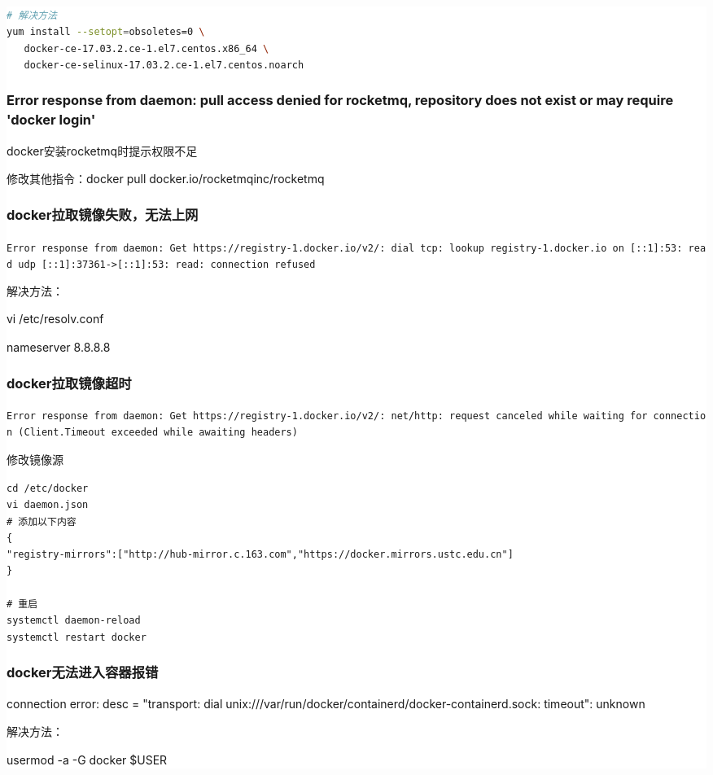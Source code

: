 ```bash
# 解决方法
yum install --setopt=obsoletes=0 \
   docker-ce-17.03.2.ce-1.el7.centos.x86_64 \
   docker-ce-selinux-17.03.2.ce-1.el7.centos.noarch
```



### Error response from daemon: pull access denied for rocketmq, repository does not exist or may require 'docker login'

docker安装rocketmq时提示权限不足

修改其他指令：docker pull docker.io/rocketmqinc/rocketmq

### docker拉取镜像失败，无法上网

`Error response from daemon: Get https://registry-1.docker.io/v2/: dial tcp: lookup registry-1.docker.io on [::1]:53: read udp [::1]:37361->[::1]:53: read: connection refused`

解决方法：

vi /etc/resolv.conf

nameserver 8.8.8.8

### docker拉取镜像超时

`Error response from daemon: Get https://registry-1.docker.io/v2/: net/http: request canceled while waiting for connection (Client.Timeout exceeded while awaiting headers)`

修改镜像源

```shell
cd /etc/docker
vi daemon.json
# 添加以下内容
{
"registry-mirrors":["http://hub-mirror.c.163.com","https://docker.mirrors.ustc.edu.cn"]
}

# 重启
systemctl daemon-reload
systemctl restart docker
```

### docker无法进入容器报错

connection error: desc = "transport: dial unix:///var/run/docker/containerd/docker-containerd.sock: timeout": unknown

解决方法：

usermod -a -G docker $USER

